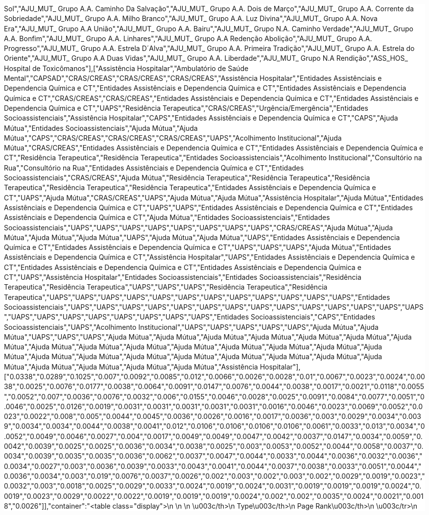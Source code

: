 Sol","AJU_MUT_ Grupo A.A. Caminho Da Salvação","AJU_MUT_ Grupo A.A. Dois de Março","AJU_MUT_ Grupo A.A. Corrente da Sobriedade","AJU_MUT_ Grupo A.A. Milho Branco","AJU_MUT_ Grupo A.A. Luz Divina","AJU_MUT_ Grupo A.A. Nova Era","AJU_MUT_ Grupo A.A União","AJU_MUT_ Grupo A.A. Bairu","AJU_MUT_ Grupo N.A. Caminho Verdade","AJU_MUT_ Grupo A.A. Bonfim","AJU_MUT_ Grupo A.A. Linhares","AJU_MUT_ Grupo A.A Redenção Abolição","AJU_MUT_ Grupo A.A. Progresso","AJU_MUT_ Grupo A.A. Estrela D´Alva","AJU_MUT_ Grupo A.A. Primeira Tradição","AJU_MUT_ Grupo A.A. Estrela do Oriente","AJU_MUT_ Grupo A.A Duas Vidas","AJU_MUT_ Grupo A.A. Liberdade","AJU_MUT_ Grupo N.A Rendição","ASS_HOS_ Hospital de Toxicômanos"],["Assistência Hospitalar","Ambulatório de Saúde Mental","CAPSAD","CRAS/CREAS","CRAS/CREAS","CRAS/CREAS","Assistência Hospitalar","Entidades Assistênciais e Dependencia Química e CT","Entidades Assistênciais e Dependencia Química e CT","Entidades Assistênciais e Dependencia Química e CT","CRAS/CREAS","CRAS/CREAS","Entidades Assistênciais e Dependencia Química e CT","Entidades Assistênciais e Dependencia Química e CT","UAPS","Residência Terapeutica","CRAS/CREAS","Urgência/Emergência","Entidades Socioassistenciais","Assistência Hospitalar","CAPS","Entidades Assistênciais e Dependencia Química e CT","CAPS","Ajuda Mútua","Entidades Socioassistenciais","Ajuda Mútua","Ajuda Mútua","CAPS","CRAS/CREAS","CRAS/CREAS","CRAS/CREAS","UAPS","Acolhimento Institucional","Ajuda Mútua","CRAS/CREAS","Entidades Assistênciais e Dependencia Química e CT","Entidades Assistênciais e Dependencia Química e CT","Residência Terapeutica","Residência Terapeutica","Entidades Socioassistenciais","Acolhimento Institucional","Consultório na Rua","Consultório na Rua","Entidades Assistênciais e Dependencia Química e CT","Entidades Socioassistenciais","CRAS/CREAS","Ajuda Mútua","Residência Terapeutica","Residência Terapeutica","Residência Terapeutica","Residência Terapeutica","Residência Terapeutica","Entidades Assistênciais e Dependencia Química e CT","UAPS","Ajuda Mútua","CRAS/CREAS","UAPS","Ajuda Mútua","Ajuda Mútua","Assistência Hospitalar","Ajuda Mútua","Entidades Assistênciais e Dependencia Química e CT","UAPS","UAPS","Entidades Assistênciais e Dependencia Química e CT","Entidades Assistênciais e Dependencia Química e CT","Ajuda Mútua","Entidades Socioassistenciais","Entidades Socioassistenciais","UAPS","UAPS","UAPS","UAPS","UAPS","UAPS","UAPS","UAPS","CRAS/CREAS","Ajuda Mútua","Ajuda Mútua","Ajuda Mútua","Ajuda Mútua","UAPS","Ajuda Mútua","Ajuda Mútua","UAPS","Entidades Assistênciais e Dependencia Química e CT","Entidades Assistênciais e Dependencia Química e CT","UAPS","UAPS","UAPS","Ajuda Mútua","Entidades Assistênciais e Dependencia Química e CT","Assistência Hospitalar","UAPS","Entidades Assistênciais e Dependencia Química e CT","Entidades Assistênciais e Dependencia Química e CT","Entidades Assistênciais e Dependencia Química e CT","UAPS","Assistência Hospitalar","Entidades Socioassistenciais","Entidades Socioassistenciais","Residência Terapeutica","Residência Terapeutica","UAPS","UAPS","UAPS","Residência Terapeutica","Residência Terapeutica","UAPS","UAPS","UAPS","UAPS","UAPS","UAPS","UAPS","UAPS","UAPS","UAPS","UAPS","UAPS","Entidades Socioassistenciais","UAPS","UAPS","UAPS","UAPS","UAPS","UAPS","UAPS","UAPS","UAPS","UAPS","UAPS","UAPS","UAPS","UAPS","UAPS","UAPS","UAPS","UAPS","UAPS","UAPS","UAPS","UAPS","Entidades Socioassistenciais","CAPS","Entidades Socioassistenciais","UAPS","Acolhimento Institucional","UAPS","UAPS","UAPS","UAPS","UAPS","Ajuda Mútua","Ajuda Mútua","UAPS","UAPS","UAPS","Ajuda Mútua","Ajuda Mútua","Ajuda Mútua","Ajuda Mútua","Ajuda Mútua","Ajuda Mútua","Ajuda Mútua","Ajuda Mútua","Ajuda Mútua","Ajuda Mútua","Ajuda Mútua","Ajuda Mútua","Ajuda Mútua","Ajuda Mútua","Ajuda Mútua","Ajuda Mútua","Ajuda Mútua","Ajuda Mútua","Ajuda Mútua","Ajuda Mútua","Ajuda Mútua","Ajuda Mútua","Ajuda Mútua","Ajuda Mútua","Ajuda Mútua","Ajuda Mútua","Ajuda Mútua","Assistência Hospitalar"],["0.0338","0.0289","0.1025","0.007","0.0092","0.0085","0.012","0.0066","0.0026","0.0028","0.01","0.0067","0.0023","0.0024","0.0038","0.0025","0.0076","0.0177","0.0038","0.0064","0.0091","0.0147","0.0076","0.0044","0.0038","0.0017","0.0021","0.0118","0.0055","0.0052","0.007","0.0036","0.0076","0.0032","0.006","0.0155","0.0046","0.0028","0.0025","0.0091","0.0084","0.0077","0.0051","0.0046","0.0025","0.0126","0.0019","0.0031","0.0031","0.0031","0.0031","0.0031","0.0016","0.0046","0.0023","0.0069","0.0052","0.0023","0.0022","0.008","0.005","0.0044","0.0045","0.0036","0.0026","0.0016","0.0017","0.0036","0.003","0.0029","0.0034","0.0039","0.0034","0.0034","0.0044","0.0038","0.0041","0.012","0.0106","0.0106","0.0106","0.0106","0.0061","0.0033","0.013","0.0034","0.0052","0.0049","0.0046","0.0027","0.004","0.0017","0.0049","0.0049","0.0047","0.0042","0.0037","0.0147","0.0034","0.0059","0.0042","0.0039","0.0025","0.0025","0.0036","0.0034","0.0038","0.0025","0.003","0.0053","0.0052","0.0044","0.0058","0.0037","0.0034","0.0039","0.0035","0.0035","0.0036","0.0062","0.0037","0.0047","0.0044","0.0033","0.0044","0.0036","0.0032","0.0036","0.0034","0.0027","0.003","0.0036","0.0039","0.0033","0.0043","0.0041","0.0044","0.0037","0.0038","0.0033","0.0051","0.0044","0.0036","0.0034","0.003","0.019","0.0076","0.0037","0.0026","0.002","0.003","0.002","0.003","0.002","0.0029","0.0019","0.0023","0.0032","0.003","0.0018","0.0025","0.0029","0.0033","0.0024","0.0019","0.0024","0.0031","0.0019","0.0019","0.0019","0.0024","0.0019","0.0023","0.0029","0.0022","0.0022","0.0019","0.0019","0.0019","0.0024","0.002","0.002","0.0035","0.0024","0.0021","0.0018","0.0026"]],"container":"<table class=\"display\">\n  <thead>\n    <tr>\n      <th> \u003c/th>\n      <th>Type\u003c/th>\n      <th>Page Rank\u003c/th>\n    \u003c/tr>\n